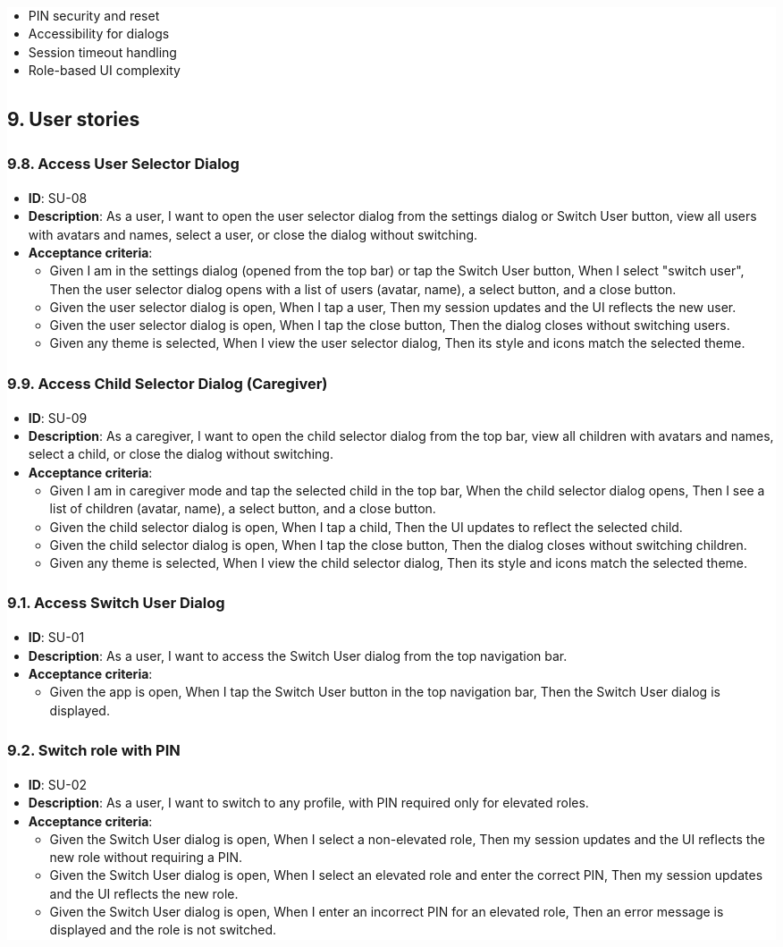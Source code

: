 - PIN security and reset
- Accessibility for dialogs
- Session timeout handling
- Role-based UI complexity

## 9. User stories

### 9.8. Access User Selector Dialog

- **ID**: SU-08
- **Description**: As a user, I want to open the user selector dialog from the settings dialog or Switch User button, view all users with avatars and names, select a user, or close the dialog without switching.
- **Acceptance criteria**:
  - Given I am in the settings dialog (opened from the top bar) or tap the Switch User button, When I select "switch user", Then the user selector dialog opens with a list of users (avatar, name), a select button, and a close button.
  - Given the user selector dialog is open, When I tap a user, Then my session updates and the UI reflects the new user.
  - Given the user selector dialog is open, When I tap the close button, Then the dialog closes without switching users.
  - Given any theme is selected, When I view the user selector dialog, Then its style and icons match the selected theme.

### 9.9. Access Child Selector Dialog (Caregiver)

- **ID**: SU-09
- **Description**: As a caregiver, I want to open the child selector dialog from the top bar, view all children with avatars and names, select a child, or close the dialog without switching.
- **Acceptance criteria**:
  - Given I am in caregiver mode and tap the selected child in the top bar, When the child selector dialog opens, Then I see a list of children (avatar, name), a select button, and a close button.
  - Given the child selector dialog is open, When I tap a child, Then the UI updates to reflect the selected child.
  - Given the child selector dialog is open, When I tap the close button, Then the dialog closes without switching children.
  - Given any theme is selected, When I view the child selector dialog, Then its style and icons match the selected theme.

### 9.1. Access Switch User Dialog

- **ID**: SU-01
- **Description**: As a user, I want to access the Switch User dialog from the top navigation bar.
- **Acceptance criteria**:
  - Given the app is open, When I tap the Switch User button in the top navigation bar, Then the Switch User dialog is displayed.

### 9.2. Switch role with PIN

- **ID**: SU-02
- **Description**: As a user, I want to switch to any profile, with PIN required only for elevated roles.
- **Acceptance criteria**:
  - Given the Switch User dialog is open, When I select a non-elevated role, Then my session updates and the UI reflects the new role without requiring a PIN.
  - Given the Switch User dialog is open, When I select an elevated role and enter the correct PIN, Then my session updates and the UI reflects the new role.
  - Given the Switch User dialog is open, When I enter an incorrect PIN for an elevated role, Then an error message is displayed and the role is not switched.
